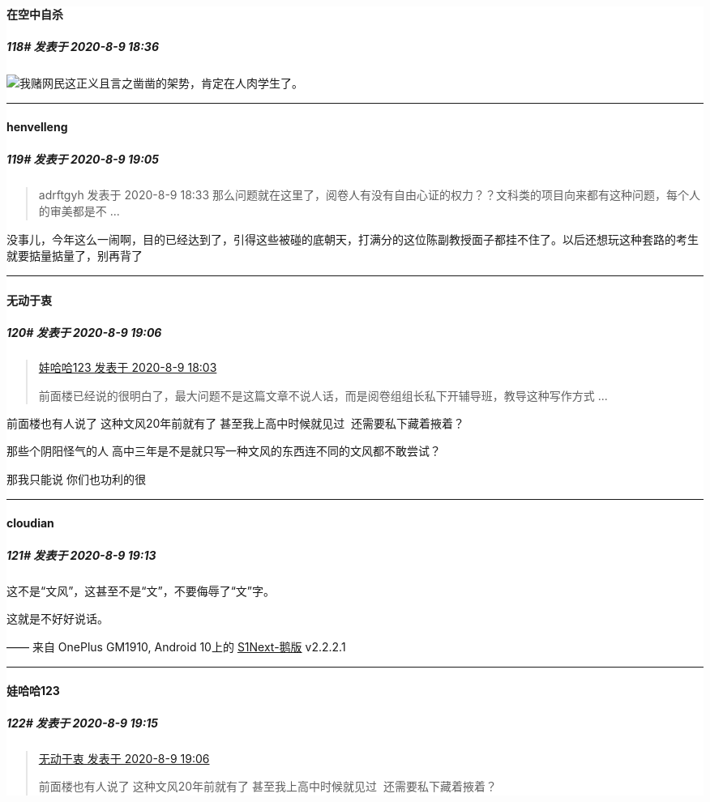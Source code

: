 ####  在空中自杀  
##### 118#       发表于 2020-8-9 18:36


<img src="https://static.saraba1st.com/image/smiley/face2017/053.png" referrerpolicy="no-referrer">我赌网民这正义且言之凿凿的架势，肯定在人肉学生了。


-----

####  henvelleng  
##### 119#       发表于 2020-8-9 19:05


<blockquote>adrftgyh 发表于 2020-8-9 18:33
那么问题就在这里了，阅卷人有没有自由心证的权力？？文科类的项目向来都有这种问题，每个人的审美都是不 ...</blockquote>
没事儿，今年这么一闹啊，目的已经达到了，引得这些被碰的底朝天，打满分的这位陈副教授面子都挂不住了。以后还想玩这种套路的考生就要掂量掂量了，别再背了


-----

####  无动于衷  
##### 120#       发表于 2020-8-9 19:06


<blockquote><a href="httphttps://bbs.saraba1st.com/2b/forum.php?mod=redirect&amp;goto=findpost&amp;pid=48370872&amp;ptid=1953826" target="_blank">娃哈哈123 发表于 2020-8-9 18:03</a>

前面楼已经说的很明白了，最大问题不是这篇文章不说人话，而是阅卷组组长私下开辅导班，教导这种写作方式 ...</blockquote>
前面楼也有人说了 这种文风20年前就有了 甚至我上高中时候就见过  还需要私下藏着掖着？


那些个阴阳怪气的人 高中三年是不是就只写一种文风的东西连不同的文风都不敢尝试？


那我只能说 你们也功利的很


-----

####  cloudian  
##### 121#       发表于 2020-8-9 19:13


这不是“文风”，这甚至不是“文”，不要侮辱了“文”字。

这就是不好好说话。

—— 来自 OnePlus GM1910, Android 10上的 [S1Next-鹅版](https://github.com/ykrank/S1-Next/releases) v2.2.2.1


-----

####  娃哈哈123  
##### 122#       发表于 2020-8-9 19:15


<blockquote><a href="httphttps://bbs.saraba1st.com/2b/forum.php?mod=redirect&amp;goto=findpost&amp;pid=48371301&amp;ptid=1953826" target="_blank">无动于衷 发表于 2020-8-9 19:06</a>

前面楼也有人说了 这种文风20年前就有了 甚至我上高中时候就见过  还需要私下藏着掖着？
